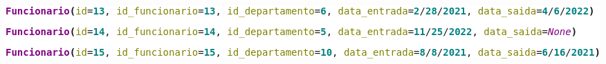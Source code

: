 


<pre style="white-space:pre;overflow-x:auto;line-height:normal;font-family:Menlo,'DejaVu Sans Mono',consolas,'Courier New',monospace"><span style="color: #800080; text-decoration-color: #800080; font-weight: bold">Funcionario</span><span style="font-weight: bold">(</span><span style="color: #808000; text-decoration-color: #808000">id</span>=<span style="color: #008080; text-decoration-color: #008080; font-weight: bold">13</span>, <span style="color: #808000; text-decoration-color: #808000">id_funcionario</span>=<span style="color: #008080; text-decoration-color: #008080; font-weight: bold">13</span>, <span style="color: #808000; text-decoration-color: #808000">id_departamento</span>=<span style="color: #008080; text-decoration-color: #008080; font-weight: bold">6</span>, <span style="color: #808000; text-decoration-color: #808000">data_entrada</span>=<span style="color: #008080; text-decoration-color: #008080; font-weight: bold">2</span>/<span style="color: #008080; text-decoration-color: #008080; font-weight: bold">28</span>/<span style="color: #008080; text-decoration-color: #008080; font-weight: bold">2021</span>, <span style="color: #808000; text-decoration-color: #808000">data_saida</span>=<span style="color: #008080; text-decoration-color: #008080; font-weight: bold">4</span>/<span style="color: #008080; text-decoration-color: #008080; font-weight: bold">6</span>/<span style="color: #008080; text-decoration-color: #008080; font-weight: bold">2022</span><span style="font-weight: bold">)</span>
</pre>




<pre style="white-space:pre;overflow-x:auto;line-height:normal;font-family:Menlo,'DejaVu Sans Mono',consolas,'Courier New',monospace"><span style="color: #800080; text-decoration-color: #800080; font-weight: bold">Funcionario</span><span style="font-weight: bold">(</span><span style="color: #808000; text-decoration-color: #808000">id</span>=<span style="color: #008080; text-decoration-color: #008080; font-weight: bold">14</span>, <span style="color: #808000; text-decoration-color: #808000">id_funcionario</span>=<span style="color: #008080; text-decoration-color: #008080; font-weight: bold">14</span>, <span style="color: #808000; text-decoration-color: #808000">id_departamento</span>=<span style="color: #008080; text-decoration-color: #008080; font-weight: bold">5</span>, <span style="color: #808000; text-decoration-color: #808000">data_entrada</span>=<span style="color: #008080; text-decoration-color: #008080; font-weight: bold">11</span>/<span style="color: #008080; text-decoration-color: #008080; font-weight: bold">25</span>/<span style="color: #008080; text-decoration-color: #008080; font-weight: bold">2022</span>, <span style="color: #808000; text-decoration-color: #808000">data_saida</span>=<span style="color: #800080; text-decoration-color: #800080; font-style: italic">None</span><span style="font-weight: bold">)</span>
</pre>




<pre style="white-space:pre;overflow-x:auto;line-height:normal;font-family:Menlo,'DejaVu Sans Mono',consolas,'Courier New',monospace"><span style="color: #800080; text-decoration-color: #800080; font-weight: bold">Funcionario</span><span style="font-weight: bold">(</span><span style="color: #808000; text-decoration-color: #808000">id</span>=<span style="color: #008080; text-decoration-color: #008080; font-weight: bold">15</span>, <span style="color: #808000; text-decoration-color: #808000">id_funcionario</span>=<span style="color: #008080; text-decoration-color: #008080; font-weight: bold">15</span>, <span style="color: #808000; text-decoration-color: #808000">id_departamento</span>=<span style="color: #008080; text-decoration-color: #008080; font-weight: bold">10</span>, <span style="color: #808000; text-decoration-color: #808000">data_entrada</span>=<span style="color: #008080; text-decoration-color: #008080; font-weight: bold">8</span>/<span style="color: #008080; text-decoration-color: #008080; font-weight: bold">8</span>/<span style="color: #008080; text-decoration-color: #008080; font-weight: bold">2021</span>, <span style="color: #808000; text-decoration-color: #808000">data_saida</span>=<span style="color: #008080; text-decoration-color: #008080; font-weight: bold">6</span>/<span style="color: #008080; text-decoration-color: #008080; font-weight: bold">16</span>/<span style="color: #008080; text-decoration-color: #008080; font-weight: bold">2021</span><span style="font-weight: bold">)</span>
</pre>
